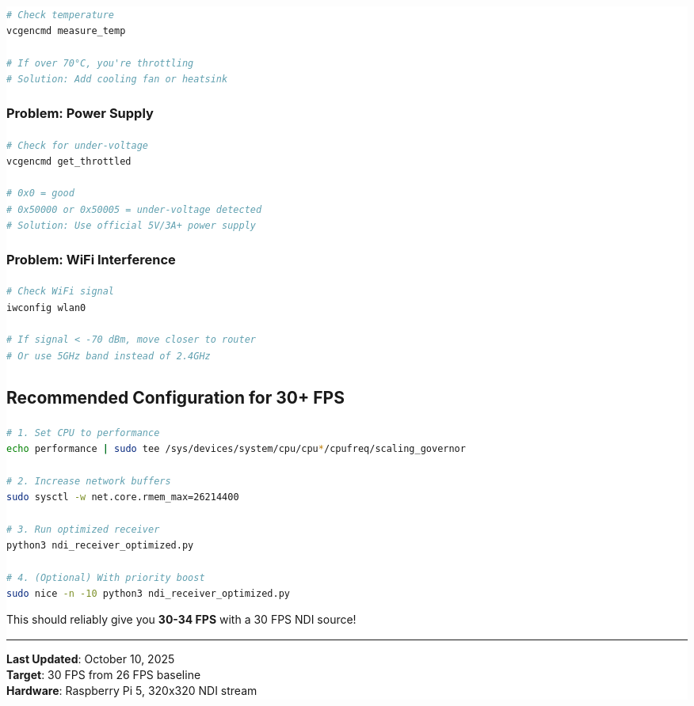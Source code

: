 ```bash
# Check temperature
vcgencmd measure_temp

# If over 70°C, you're throttling
# Solution: Add cooling fan or heatsink
```

### Problem: Power Supply

```bash
# Check for under-voltage
vcgencmd get_throttled

# 0x0 = good
# 0x50000 or 0x50005 = under-voltage detected
# Solution: Use official 5V/3A+ power supply
```

### Problem: WiFi Interference

```bash
# Check WiFi signal
iwconfig wlan0

# If signal < -70 dBm, move closer to router
# Or use 5GHz band instead of 2.4GHz
```

## Recommended Configuration for 30+ FPS

```bash
# 1. Set CPU to performance
echo performance | sudo tee /sys/devices/system/cpu/cpu*/cpufreq/scaling_governor

# 2. Increase network buffers
sudo sysctl -w net.core.rmem_max=26214400

# 3. Run optimized receiver
python3 ndi_receiver_optimized.py

# 4. (Optional) With priority boost
sudo nice -n -10 python3 ndi_receiver_optimized.py
```

This should reliably give you **30-34 FPS** with a 30 FPS NDI source!

---

**Last Updated**: October 10, 2025  
**Target**: 30 FPS from 26 FPS baseline  
**Hardware**: Raspberry Pi 5, 320x320 NDI stream

